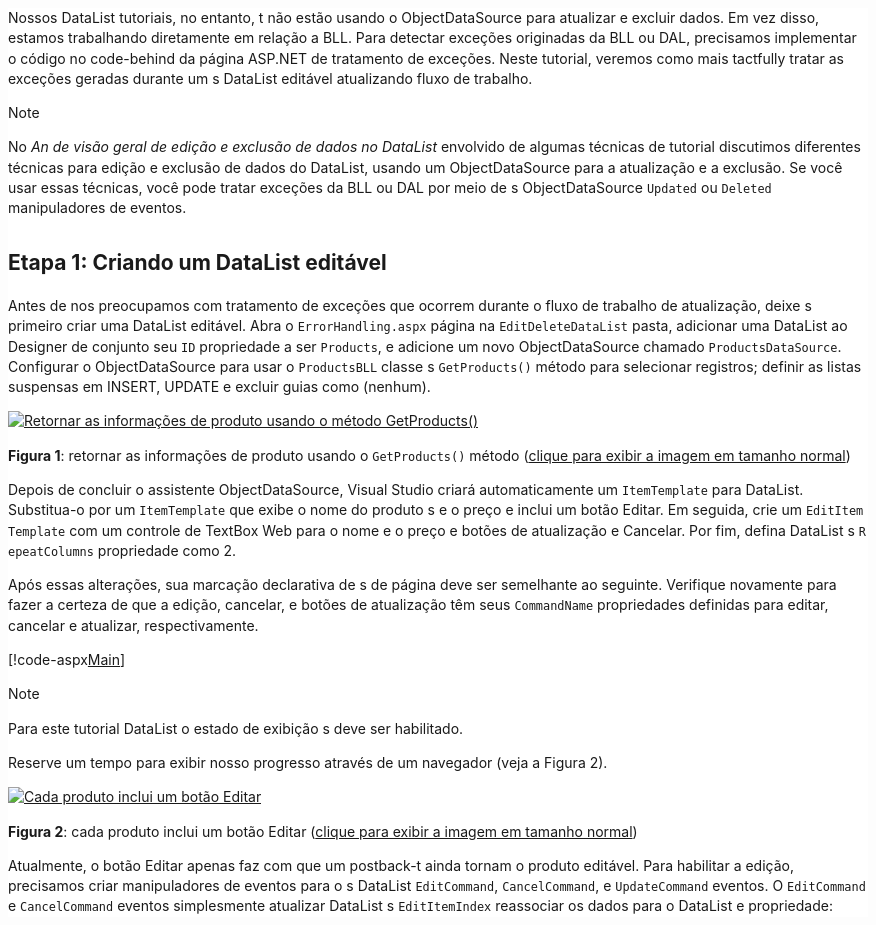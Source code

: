 Nossos DataList tutoriais, no entanto, t não estão usando o ObjectDataSource para atualizar e excluir dados. Em vez disso, estamos trabalhando diretamente em relação a BLL. Para detectar exceções originadas da BLL ou DAL, precisamos implementar o código no code-behind da página ASP.NET de tratamento de exceções. Neste tutorial, veremos como mais tactfully tratar as exceções geradas durante um s DataList editável atualizando fluxo de trabalho.

> [!NOTE]
> No *An de visão geral de edição e exclusão de dados no DataList* envolvido de algumas técnicas de tutorial discutimos diferentes técnicas para edição e exclusão de dados do DataList, usando um ObjectDataSource para a atualização e a exclusão. Se você usar essas técnicas, você pode tratar exceções da BLL ou DAL por meio de s ObjectDataSource `Updated` ou `Deleted` manipuladores de eventos.


## <a name="step-1-creating-an-editable-datalist"></a>Etapa 1: Criando um DataList editável

Antes de nos preocupamos com tratamento de exceções que ocorrem durante o fluxo de trabalho de atualização, deixe s primeiro criar uma DataList editável. Abra o `ErrorHandling.aspx` página na `EditDeleteDataList` pasta, adicionar uma DataList ao Designer de conjunto seu `ID` propriedade a ser `Products`, e adicione um novo ObjectDataSource chamado `ProductsDataSource`. Configurar o ObjectDataSource para usar o `ProductsBLL` classe s `GetProducts()` método para selecionar registros; definir as listas suspensas em INSERT, UPDATE e excluir guias como (nenhum).


[![Retornar as informações de produto usando o método GetProducts()](handling-bll-and-dal-level-exceptions-vb/_static/image2.png)](handling-bll-and-dal-level-exceptions-vb/_static/image1.png)

**Figura 1**: retornar as informações de produto usando o `GetProducts()` método ([clique para exibir a imagem em tamanho normal](handling-bll-and-dal-level-exceptions-vb/_static/image3.png))


Depois de concluir o assistente ObjectDataSource, Visual Studio criará automaticamente um `ItemTemplate` para DataList. Substitua-o por um `ItemTemplate` que exibe o nome do produto s e o preço e inclui um botão Editar. Em seguida, crie um `EditItemTemplate` com um controle de TextBox Web para o nome e o preço e botões de atualização e Cancelar. Por fim, defina DataList s `RepeatColumns` propriedade como 2.

Após essas alterações, sua marcação declarativa de s de página deve ser semelhante ao seguinte. Verifique novamente para fazer a certeza de que a edição, cancelar, e botões de atualização têm seus `CommandName` propriedades definidas para editar, cancelar e atualizar, respectivamente.


[!code-aspx[Main](handling-bll-and-dal-level-exceptions-vb/samples/sample1.aspx)]

> [!NOTE]
> Para este tutorial DataList o estado de exibição s deve ser habilitado.


Reserve um tempo para exibir nosso progresso através de um navegador (veja a Figura 2).


[![Cada produto inclui um botão Editar](handling-bll-and-dal-level-exceptions-vb/_static/image5.png)](handling-bll-and-dal-level-exceptions-vb/_static/image4.png)

**Figura 2**: cada produto inclui um botão Editar ([clique para exibir a imagem em tamanho normal](handling-bll-and-dal-level-exceptions-vb/_static/image6.png))


Atualmente, o botão Editar apenas faz com que um postback-t ainda tornam o produto editável. Para habilitar a edição, precisamos criar manipuladores de eventos para o s DataList `EditCommand`, `CancelCommand`, e `UpdateCommand` eventos. O `EditCommand` e `CancelCommand` eventos simplesmente atualizar DataList s `EditItemIndex` reassociar os dados para o DataList e propriedade:
